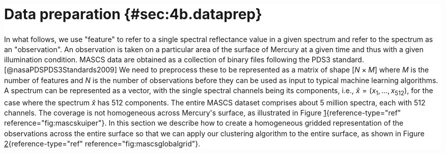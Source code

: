 # Data preparation {#sec:4b.dataprep}

In what follows, we use "feature" to refer to a single spectral
reflectance value in a given spectrum and refer to the spectrum as an
"observation". An observation is taken on a particular area of the
surface of Mercury at a given time and thus with a given illumination
condition. MASCS data are obtained as a collection of binary files
following the PDS3 standard.[@nasaPDSPDS3Standards2009] We need to
preprocess these to be represented as a matrix of shape $[N \times M]$
where $M$ is the number of features and $N$ is the number of
observations before they can be used as input to typical machine
learning algorithms. A spectrum can be represented as a vector, with the
single spectral channels being its components, i.e.,
$\hat{x} = (x_1 ,..., x_{512})$, for the case where the spectrum
$\hat{x}$ has 512 components. The entire MASCS dataset comprises about 5
million spectra, each with 512 channels. The coverage is not homogeneous
across Mercury's surface, as illustrated in Figure
[1](#fig:mascskuiper){reference-type="ref" reference="fig:mascskuiper"}.
In this section we describe how to create a homogeneous gridded
representation of the observations across the entire surface so that we
can apply our clustering algorithm to the entire surface, as shown in
Figure [2](#fig:mascsglobalgrid){reference-type="ref"
reference="fig:mascsglobalgrid"}.


[^1]: https://github.com/epn-ml/MESSENGER-Mercury-Surface-Cassification-Unsupervised_DLR
[^2]: We found a GDAL bug when reading 8 bytes real values that is
[^3]: PostgreSQL is a relational database management that controls the
[^4]: PostGIS adds support for geographic objects in geographic
[^5]: MASCS VIS data have different wavelength sampling and part of the
[^6]: https://umap-learn.readthedocs.io/en/latest/how_umap_works.html
[^7]: The interactive tutorial \"Understanding UMAP\" give some insight
[^8]: see for example \"Selecting the number of clusters with silhouette
[^9]: https://github.com/epn-ml/MESSENGER-Mercury-Surface-Cassification-Unsupervised_DLR
